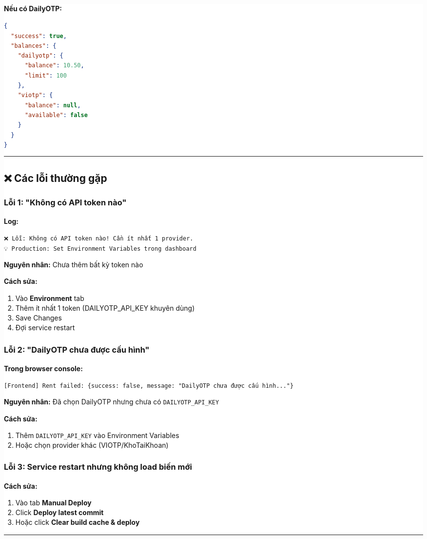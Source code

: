 **Nếu có DailyOTP:**
```json
{
  "success": true,
  "balances": {
    "dailyotp": {
      "balance": 10.50,
      "limit": 100
    },
    "viotp": {
      "balance": null,
      "available": false
    }
  }
}
```

---

## ❌ Các lỗi thường gặp

### Lỗi 1: "Không có API token nào"

**Log:**
```
❌ Lỗi: Không có API token nào! Cần ít nhất 1 provider.
💡 Production: Set Environment Variables trong dashboard
```

**Nguyên nhân:** Chưa thêm bất kỳ token nào

**Cách sửa:**
1. Vào **Environment** tab
2. Thêm ít nhất 1 token (DAILYOTP_API_KEY khuyên dùng)
3. Save Changes
4. Đợi service restart

### Lỗi 2: "DailyOTP chưa được cấu hình"

**Trong browser console:**
```
[Frontend] Rent failed: {success: false, message: "DailyOTP chưa được cấu hình..."}
```

**Nguyên nhân:** Đã chọn DailyOTP nhưng chưa có `DAILYOTP_API_KEY`

**Cách sửa:**
1. Thêm `DAILYOTP_API_KEY` vào Environment Variables
2. Hoặc chọn provider khác (VIOTP/KhoTaiKhoan)

### Lỗi 3: Service restart nhưng không load biến mới

**Cách sửa:**
1. Vào tab **Manual Deploy**
2. Click **Deploy latest commit**
3. Hoặc click **Clear build cache & deploy**

---